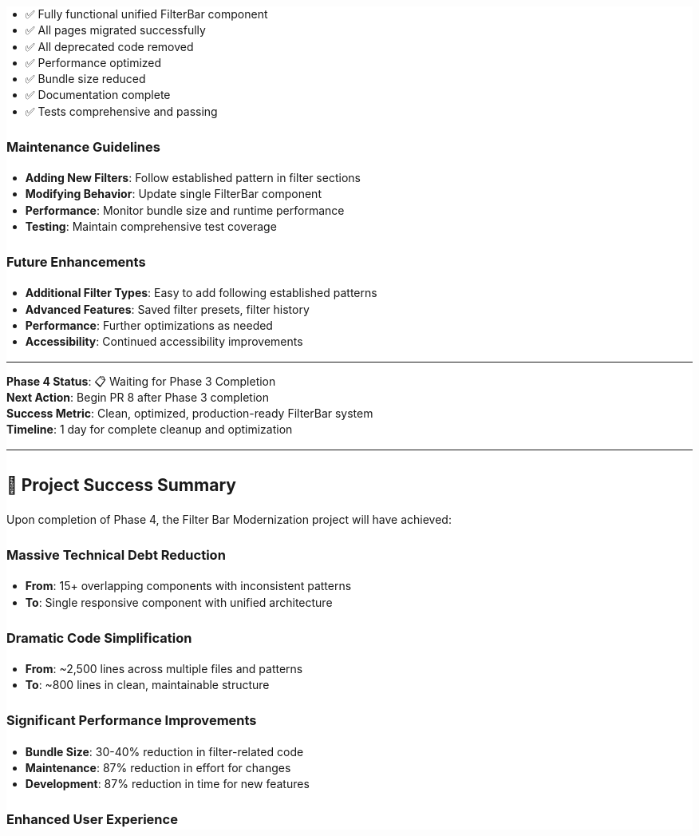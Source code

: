 - ✅ Fully functional unified FilterBar component
- ✅ All pages migrated successfully
- ✅ All deprecated code removed
- ✅ Performance optimized
- ✅ Bundle size reduced
- ✅ Documentation complete
- ✅ Tests comprehensive and passing

### **Maintenance Guidelines**

- **Adding New Filters**: Follow established pattern in filter sections
- **Modifying Behavior**: Update single FilterBar component
- **Performance**: Monitor bundle size and runtime performance
- **Testing**: Maintain comprehensive test coverage

### **Future Enhancements**

- **Additional Filter Types**: Easy to add following established patterns
- **Advanced Features**: Saved filter presets, filter history
- **Performance**: Further optimizations as needed
- **Accessibility**: Continued accessibility improvements

---

**Phase 4 Status**: 📋 Waiting for Phase 3 Completion  
**Next Action**: Begin PR 8 after Phase 3 completion  
**Success Metric**: Clean, optimized, production-ready FilterBar system  
**Timeline**: 1 day for complete cleanup and optimization

---

## 🚀 Project Success Summary

Upon completion of Phase 4, the Filter Bar Modernization project will have achieved:

### **Massive Technical Debt Reduction**

- **From**: 15+ overlapping components with inconsistent patterns
- **To**: Single responsive component with unified architecture

### **Dramatic Code Simplification**

- **From**: ~2,500 lines across multiple files and patterns
- **To**: ~800 lines in clean, maintainable structure

### **Significant Performance Improvements**

- **Bundle Size**: 30-40% reduction in filter-related code
- **Maintenance**: 87% reduction in effort for changes
- **Development**: 87% reduction in time for new features

### **Enhanced User Experience**
